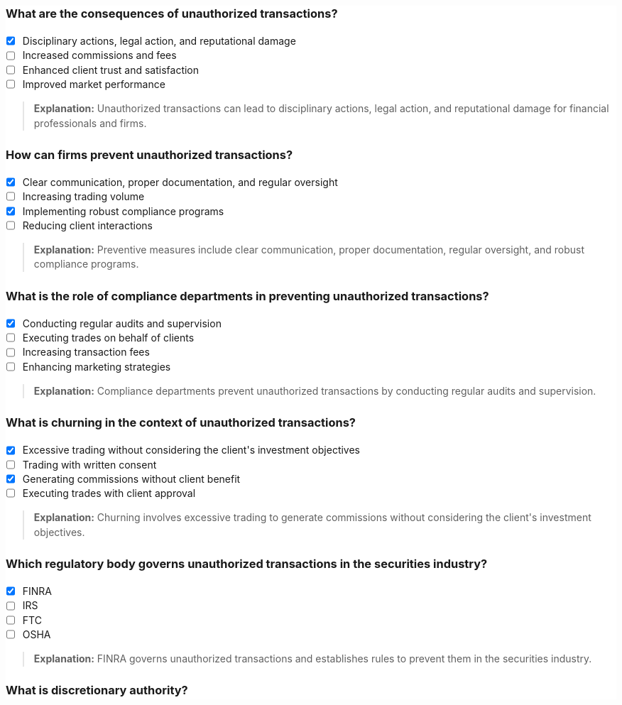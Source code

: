 ### What are the consequences of unauthorized transactions?

- [x] Disciplinary actions, legal action, and reputational damage
- [ ] Increased commissions and fees
- [ ] Enhanced client trust and satisfaction
- [ ] Improved market performance

> **Explanation:** Unauthorized transactions can lead to disciplinary actions, legal action, and reputational damage for financial professionals and firms.

### How can firms prevent unauthorized transactions?

- [x] Clear communication, proper documentation, and regular oversight
- [ ] Increasing trading volume
- [x] Implementing robust compliance programs
- [ ] Reducing client interactions

> **Explanation:** Preventive measures include clear communication, proper documentation, regular oversight, and robust compliance programs.

### What is the role of compliance departments in preventing unauthorized transactions?

- [x] Conducting regular audits and supervision
- [ ] Executing trades on behalf of clients
- [ ] Increasing transaction fees
- [ ] Enhancing marketing strategies

> **Explanation:** Compliance departments prevent unauthorized transactions by conducting regular audits and supervision.

### What is churning in the context of unauthorized transactions?

- [x] Excessive trading without considering the client's investment objectives
- [ ] Trading with written consent
- [x] Generating commissions without client benefit
- [ ] Executing trades with client approval

> **Explanation:** Churning involves excessive trading to generate commissions without considering the client's investment objectives.

### Which regulatory body governs unauthorized transactions in the securities industry?

- [x] FINRA
- [ ] IRS
- [ ] FTC
- [ ] OSHA

> **Explanation:** FINRA governs unauthorized transactions and establishes rules to prevent them in the securities industry.

### What is discretionary authority?
